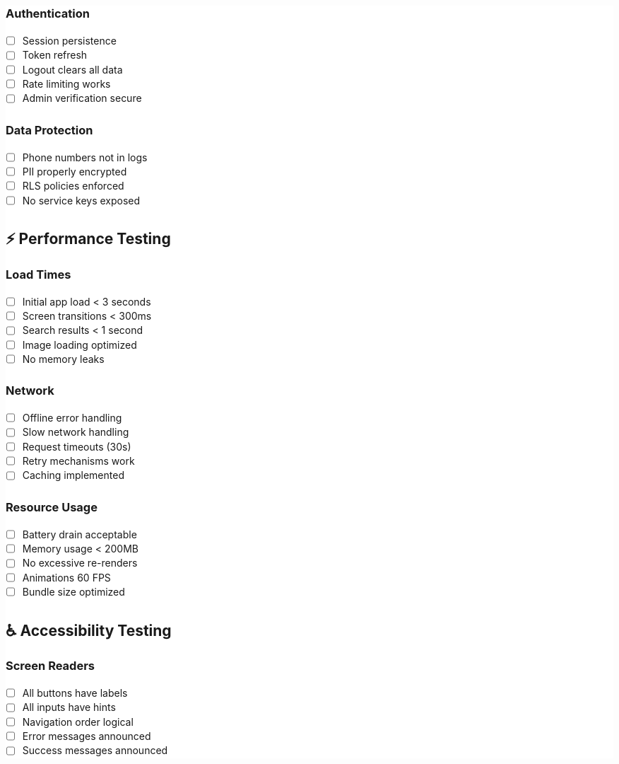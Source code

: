 ### Authentication

- [ ] Session persistence
- [ ] Token refresh
- [ ] Logout clears all data
- [ ] Rate limiting works
- [ ] Admin verification secure

### Data Protection

- [ ] Phone numbers not in logs
- [ ] PII properly encrypted
- [ ] RLS policies enforced
- [ ] No service keys exposed

## ⚡ Performance Testing

### Load Times

- [ ] Initial app load < 3 seconds
- [ ] Screen transitions < 300ms
- [ ] Search results < 1 second
- [ ] Image loading optimized
- [ ] No memory leaks

### Network

- [ ] Offline error handling
- [ ] Slow network handling
- [ ] Request timeouts (30s)
- [ ] Retry mechanisms work
- [ ] Caching implemented

### Resource Usage

- [ ] Battery drain acceptable
- [ ] Memory usage < 200MB
- [ ] No excessive re-renders
- [ ] Animations 60 FPS
- [ ] Bundle size optimized

## ♿ Accessibility Testing

### Screen Readers

- [ ] All buttons have labels
- [ ] All inputs have hints
- [ ] Navigation order logical
- [ ] Error messages announced
- [ ] Success messages announced
